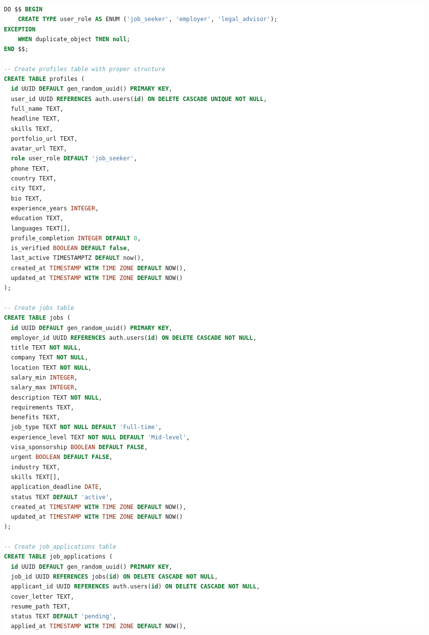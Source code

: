 ```sql
DO $$ BEGIN
    CREATE TYPE user_role AS ENUM ('job_seeker', 'employer', 'legal_advisor');
EXCEPTION
    WHEN duplicate_object THEN null;
END $$;

-- Create profiles table with proper structure
CREATE TABLE profiles (
  id UUID DEFAULT gen_random_uuid() PRIMARY KEY,
  user_id UUID REFERENCES auth.users(id) ON DELETE CASCADE UNIQUE NOT NULL,
  full_name TEXT,
  headline TEXT,
  skills TEXT,
  portfolio_url TEXT,
  avatar_url TEXT,
  role user_role DEFAULT 'job_seeker',
  phone TEXT,
  country TEXT,
  city TEXT,
  bio TEXT,
  experience_years INTEGER,
  education TEXT,
  languages TEXT[],
  profile_completion INTEGER DEFAULT 0,
  is_verified BOOLEAN DEFAULT false,
  last_active TIMESTAMPTZ DEFAULT now(),
  created_at TIMESTAMP WITH TIME ZONE DEFAULT NOW(),
  updated_at TIMESTAMP WITH TIME ZONE DEFAULT NOW()
);

-- Create jobs table
CREATE TABLE jobs (
  id UUID DEFAULT gen_random_uuid() PRIMARY KEY,
  employer_id UUID REFERENCES auth.users(id) ON DELETE CASCADE NOT NULL,
  title TEXT NOT NULL,
  company TEXT NOT NULL,
  location TEXT NOT NULL,
  salary_min INTEGER,
  salary_max INTEGER,
  description TEXT NOT NULL,
  requirements TEXT,
  benefits TEXT,
  job_type TEXT NOT NULL DEFAULT 'Full-time',
  experience_level TEXT NOT NULL DEFAULT 'Mid-level',
  visa_sponsorship BOOLEAN DEFAULT FALSE,
  urgent BOOLEAN DEFAULT FALSE,
  industry TEXT,
  skills TEXT[],
  application_deadline DATE,
  status TEXT DEFAULT 'active',
  created_at TIMESTAMP WITH TIME ZONE DEFAULT NOW(),
  updated_at TIMESTAMP WITH TIME ZONE DEFAULT NOW()
);

-- Create job_applications table
CREATE TABLE job_applications (
  id UUID DEFAULT gen_random_uuid() PRIMARY KEY,
  job_id UUID REFERENCES jobs(id) ON DELETE CASCADE NOT NULL,
  applicant_id UUID REFERENCES auth.users(id) ON DELETE CASCADE NOT NULL,
  cover_letter TEXT,
  resume_path TEXT,
  status TEXT DEFAULT 'pending',
  applied_at TIMESTAMP WITH TIME ZONE DEFAULT NOW(),
```